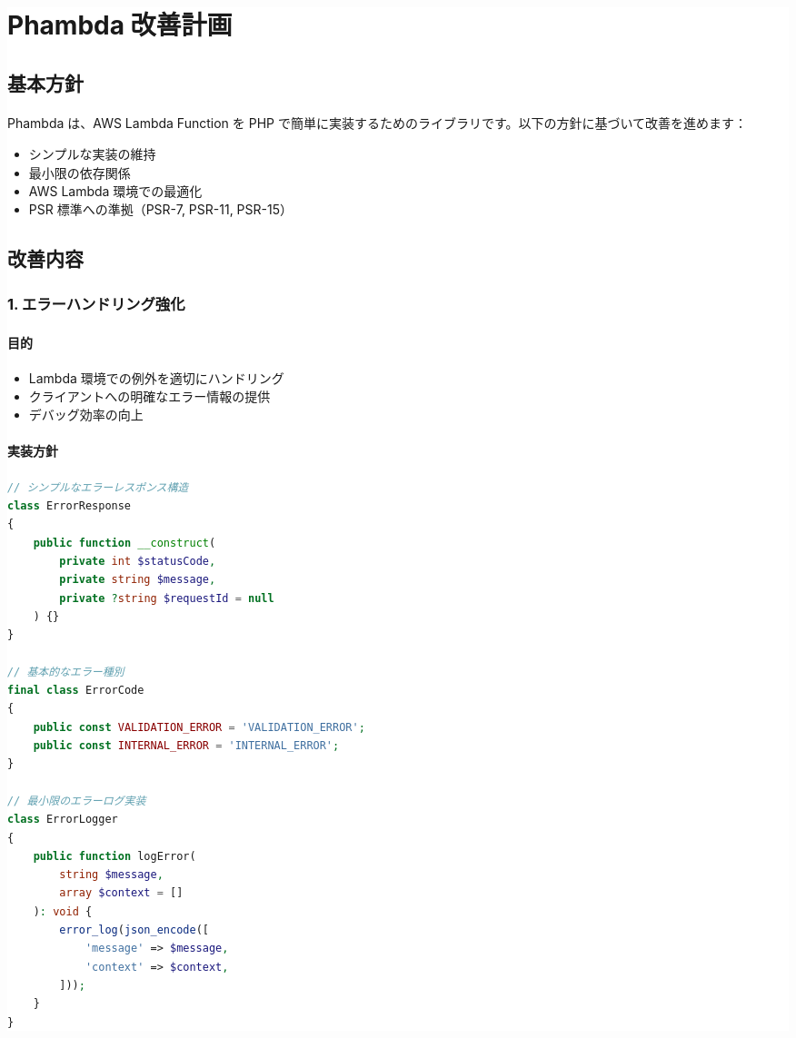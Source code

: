 # Phambda 改善計画

## 基本方針

Phambda は、AWS Lambda Function を PHP で簡単に実装するためのライブラリです。以下の方針に基づいて改善を進めます：

- シンプルな実装の維持
- 最小限の依存関係
- AWS Lambda 環境での最適化
- PSR 標準への準拠（PSR-7, PSR-11, PSR-15）

## 改善内容

### 1. エラーハンドリング強化

#### 目的

- Lambda 環境での例外を適切にハンドリング
- クライアントへの明確なエラー情報の提供
- デバッグ効率の向上

#### 実装方針

```php
// シンプルなエラーレスポンス構造
class ErrorResponse
{
    public function __construct(
        private int $statusCode,
        private string $message,
        private ?string $requestId = null
    ) {}
}

// 基本的なエラー種別
final class ErrorCode
{
    public const VALIDATION_ERROR = 'VALIDATION_ERROR';
    public const INTERNAL_ERROR = 'INTERNAL_ERROR';
}

// 最小限のエラーログ実装
class ErrorLogger
{
    public function logError(
        string $message,
        array $context = []
    ): void {
        error_log(json_encode([
            'message' => $message,
            'context' => $context,
        ]));
    }
}
```
